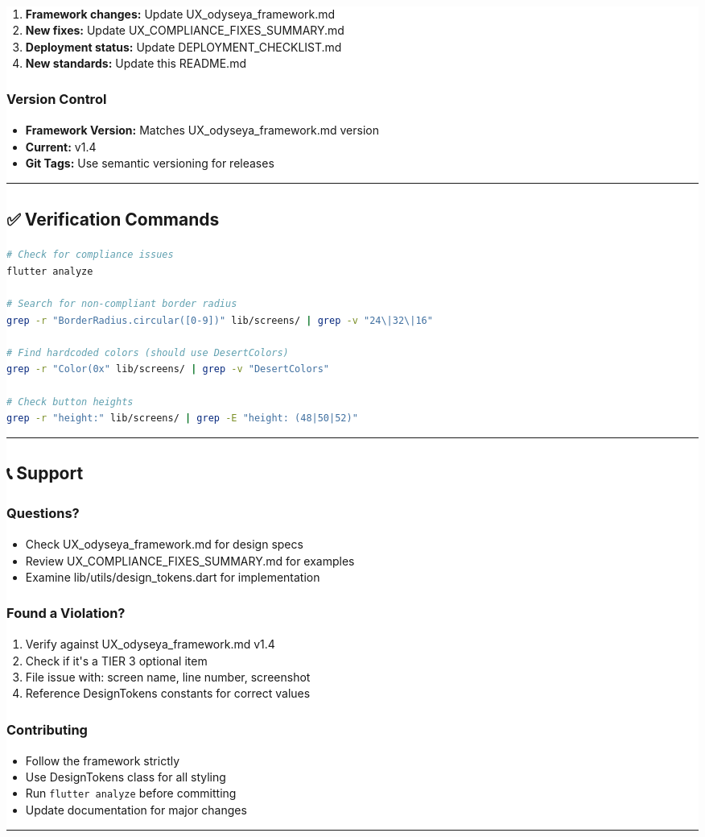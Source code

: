 1. **Framework changes:** Update UX_odyseya_framework.md
2. **New fixes:** Update UX_COMPLIANCE_FIXES_SUMMARY.md
3. **Deployment status:** Update DEPLOYMENT_CHECKLIST.md
4. **New standards:** Update this README.md

### Version Control

- **Framework Version:** Matches UX_odyseya_framework.md version
- **Current:** v1.4
- **Git Tags:** Use semantic versioning for releases

---

## ✅ Verification Commands

```bash
# Check for compliance issues
flutter analyze

# Search for non-compliant border radius
grep -r "BorderRadius.circular([0-9])" lib/screens/ | grep -v "24\|32\|16"

# Find hardcoded colors (should use DesertColors)
grep -r "Color(0x" lib/screens/ | grep -v "DesertColors"

# Check button heights
grep -r "height:" lib/screens/ | grep -E "height: (48|50|52)"
```

---

## 📞 Support

### Questions?
- Check UX_odyseya_framework.md for design specs
- Review UX_COMPLIANCE_FIXES_SUMMARY.md for examples
- Examine lib/utils/design_tokens.dart for implementation

### Found a Violation?
1. Verify against UX_odyseya_framework.md v1.4
2. Check if it's a TIER 3 optional item
3. File issue with: screen name, line number, screenshot
4. Reference DesignTokens constants for correct values

### Contributing
- Follow the framework strictly
- Use DesignTokens class for all styling
- Run `flutter analyze` before committing
- Update documentation for major changes

---
